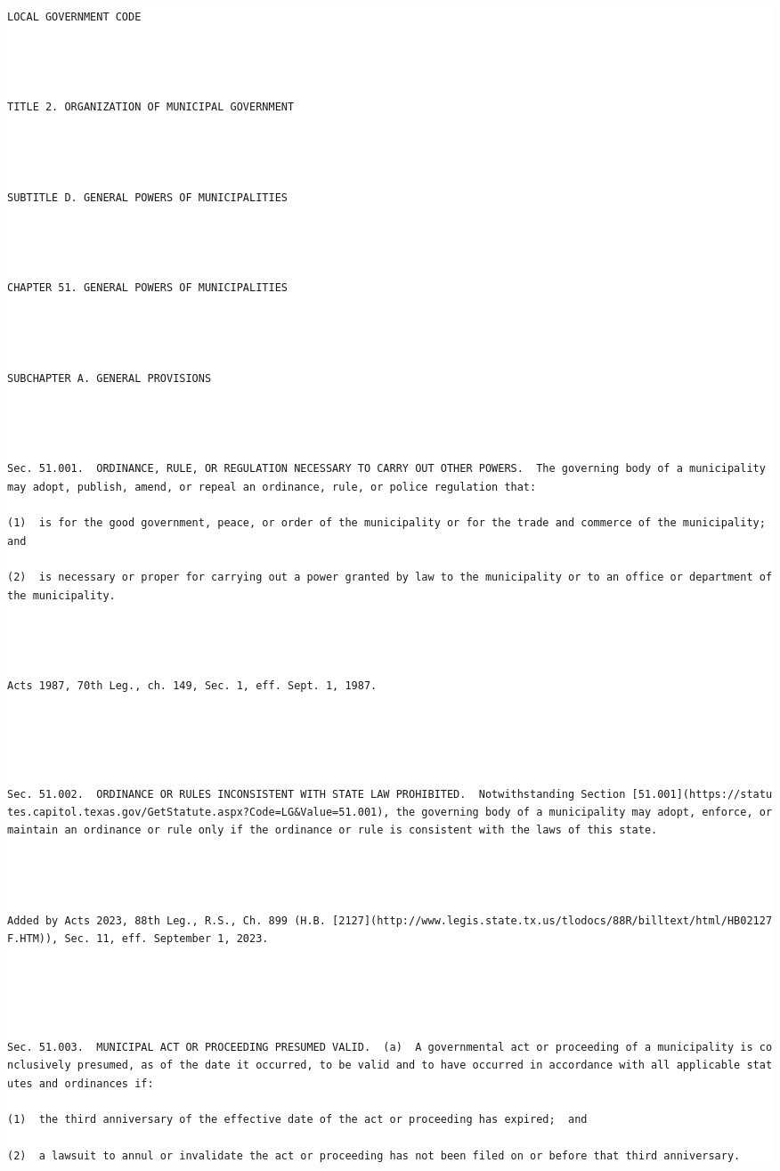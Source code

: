 ﻿
    
    
    	
    					
    
    
    LOCAL GOVERNMENT CODE
    
      
    
    
    TITLE 2. ORGANIZATION OF MUNICIPAL GOVERNMENT
    
      
    
    
    SUBTITLE D. GENERAL POWERS OF MUNICIPALITIES
    
      
    
    
    CHAPTER 51. GENERAL POWERS OF MUNICIPALITIES
    
      
    
    
    SUBCHAPTER A. GENERAL PROVISIONS
    
      
    
    
    Sec. 51.001.  ORDINANCE, RULE, OR REGULATION NECESSARY TO CARRY OUT OTHER POWERS.  The governing body of a municipality may adopt, publish, amend, or repeal an ordinance, rule, or police regulation that:
    
    (1)  is for the good government, peace, or order of the municipality or for the trade and commerce of the municipality;  and
    
    (2)  is necessary or proper for carrying out a power granted by law to the municipality or to an office or department of the municipality.
    
    
    
    
    Acts 1987, 70th Leg., ch. 149, Sec. 1, eff. Sept. 1, 1987.
    
    
    
    
    
    Sec. 51.002.  ORDINANCE OR RULES INCONSISTENT WITH STATE LAW PROHIBITED.  Notwithstanding Section [51.001](https://statutes.capitol.texas.gov/GetStatute.aspx?Code=LG&Value=51.001), the governing body of a municipality may adopt, enforce, or maintain an ordinance or rule only if the ordinance or rule is consistent with the laws of this state.
    
    
    
    
    Added by Acts 2023, 88th Leg., R.S., Ch. 899 (H.B. [2127](http://www.legis.state.tx.us/tlodocs/88R/billtext/html/HB02127F.HTM)), Sec. 11, eff. September 1, 2023.
    
    
    
    
    
    Sec. 51.003.  MUNICIPAL ACT OR PROCEEDING PRESUMED VALID.  (a)  A governmental act or proceeding of a municipality is conclusively presumed, as of the date it occurred, to be valid and to have occurred in accordance with all applicable statutes and ordinances if:
    
    (1)  the third anniversary of the effective date of the act or proceeding has expired;  and
    
    (2)  a lawsuit to annul or invalidate the act or proceeding has not been filed on or before that third anniversary.
    